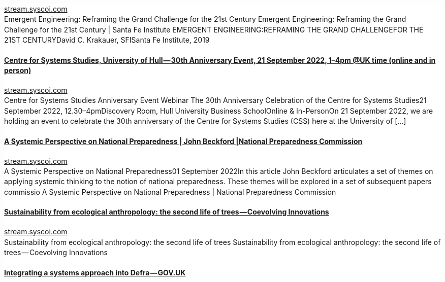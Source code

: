 [stream.syscoi.com](https://stream.syscoi.com/2022/09/02/emergent-engineering-reframing-the-grand-challenge-for-the-21st-century-santa-fe-institute/)   
 Emergent Engineering: Reframing the Grand Challenge for the 21st Century Emergent Engineering: Reframing the Grand Challenge for the 21st Century | Santa Fe Institute EMERGENT ENGINEERING:REFRAMING THE GRAND CHALLENGEFOR THE 21ST CENTURYDavid C. Krakauer, SFISanta Fe Institute, 2019

#### [Centre for Systems Studies, University of Hull — 30th Anniversary Event, 21 September 2022, 1–4pm @UK time (online and in person)](https://stream.syscoi.com/2022/09/02/centre-for-systems-studies-university-of-hull-30th-anniversary-event-21-september-2022-1-4pm-uk-time-online-and-in-person/?utm_campaign=Transduction%20-%20leading%20transformation&utm_medium=email&utm_source=Revue%20newsletter)

[stream.syscoi.com](https://stream.syscoi.com/2022/09/02/centre-for-systems-studies-university-of-hull-30th-anniversary-event-21-september-2022-1-4pm-uk-time-online-and-in-person/)   
 Centre for Systems Studies Anniversary Event Webinar The 30th Anniversary Celebration of the Centre for Systems Studies21 September 2022, 12.30–4pmDiscovery Room, Hull University Business SchoolOnline & In-PersonOn 21 September 2022, we are holding an event to celebrate the 30th anniversary of the Centre for Systems Studies (CSS) here at the University of […]

#### [A Systemic Perspective on National Preparedness | John Beckford |National Preparedness Commission](https://stream.syscoi.com/2022/09/01/a-systemic-perspective-on-national-preparedness-john-beckford-national-preparedness-commission/?utm_campaign=Transduction%20-%20leading%20transformation&utm_medium=email&utm_source=Revue%20newsletter)

[stream.syscoi.com](https://stream.syscoi.com/2022/09/01/a-systemic-perspective-on-national-preparedness-john-beckford-national-preparedness-commission/)   
 A Systemic Perspective on National Preparedness01 September 2022In this article John Beckford articulates a set of themes on applying systemic thinking to the notion of national preparedness. These themes will be explored in a set of subsequent papers commissio A Systemic Perspective on National Preparedness | National Preparedness Commission

#### [Sustainability from ecological anthropology: the second life of trees — Coevolving Innovations](https://stream.syscoi.com/2022/08/31/sustainability-from-ecological-anthropology-the-second-life-of-trees-coevolving-innovations/?utm_campaign=Transduction%20-%20leading%20transformation&utm_medium=email&utm_source=Revue%20newsletter)

[stream.syscoi.com](https://stream.syscoi.com/2022/08/31/sustainability-from-ecological-anthropology-the-second-life-of-trees-coevolving-innovations/)   
 Sustainability from ecological anthropology: the second life of trees Sustainability from ecological anthropology: the second life of trees — Coevolving Innovations

#### [Integrating a systems approach into Defra — GOV.UK](https://stream.syscoi.com/2022/09/05/integrating-a-systems-approach-into-defra-gov-uk/?utm_campaign=Transduction%20-%20leading%20transformation&utm_medium=email&utm_source=Revue%20newsletter)
